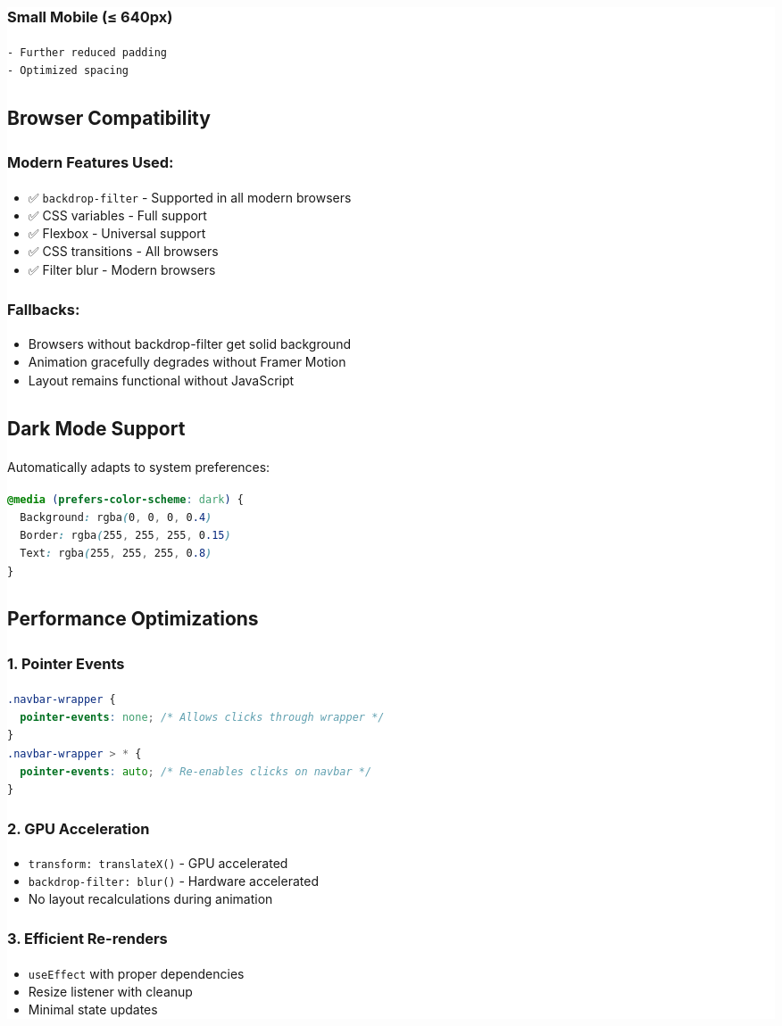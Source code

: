 ### Small Mobile (≤ 640px)
```css
- Further reduced padding
- Optimized spacing
```

## Browser Compatibility

### Modern Features Used:
- ✅ `backdrop-filter` - Supported in all modern browsers
- ✅ CSS variables - Full support
- ✅ Flexbox - Universal support
- ✅ CSS transitions - All browsers
- ✅ Filter blur - Modern browsers

### Fallbacks:
- Browsers without backdrop-filter get solid background
- Animation gracefully degrades without Framer Motion
- Layout remains functional without JavaScript

## Dark Mode Support

Automatically adapts to system preferences:

```css
@media (prefers-color-scheme: dark) {
  Background: rgba(0, 0, 0, 0.4)
  Border: rgba(255, 255, 255, 0.15)
  Text: rgba(255, 255, 255, 0.8)
}
```

## Performance Optimizations

### 1. **Pointer Events**
```css
.navbar-wrapper {
  pointer-events: none; /* Allows clicks through wrapper */
}
.navbar-wrapper > * {
  pointer-events: auto; /* Re-enables clicks on navbar */
}
```

### 2. **GPU Acceleration**
- `transform: translateX()` - GPU accelerated
- `backdrop-filter: blur()` - Hardware accelerated
- No layout recalculations during animation

### 3. **Efficient Re-renders**
- `useEffect` with proper dependencies
- Resize listener with cleanup
- Minimal state updates
